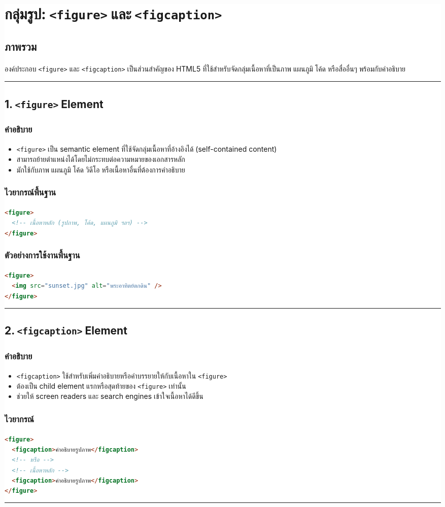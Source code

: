 # กลุ่มรูป: `<figure>` และ `<figcaption>`

## ภาพรวม

องค์ประกอบ `<figure>` และ `<figcaption>` เป็นส่วนสำคัญของ HTML5 ที่ใช้สำหรับจัดกลุ่มเนื้อหาที่เป็นภาพ แผนภูมิ โค้ด หรือสื่ออื่นๆ พร้อมกับคำอธิบาย

---

## 1. `<figure>` Element

### คำอธิบาย

- `<figure>` เป็น semantic element ที่ใช้จัดกลุ่มเนื้อหาที่อ้างอิงได้ (self-contained content)
- สามารถย้ายตำแหน่งได้โดยไม่กระทบต่อความหมายของเอกสารหลัก
- มักใช้กับภาพ แผนภูมิ โค้ด วิดีโอ หรือเนื้อหาอื่นที่ต้องการคำอธิบาย

### ไวยากรณ์พื้นฐาน

```html
<figure>
  <!-- เนื้อหาหลัก (รูปภาพ, โค้ด, แผนภูมิ ฯลฯ) -->
</figure>
```

### ตัวอย่างการใช้งานพื้นฐาน

```html
<figure>
  <img src="sunset.jpg" alt="พระอาทิตย์ตกดิน" />
</figure>
```

---

## 2. `<figcaption>` Element

### คำอธิบาย

- `<figcaption>` ใช้สำหรับเพิ่มคำอธิบายหรือคำบรรยายให้กับเนื้อหาใน `<figure>`
- ต้องเป็น child element แรกหรือสุดท้ายของ `<figure>` เท่านั้น
- ช่วยให้ screen readers และ search engines เข้าใจเนื้อหาได้ดีขึ้น

### ไวยากรณ์

```html
<figure>
  <figcaption>คำอธิบายรูปภาพ</figcaption>
  <!-- หรือ -->
  <!-- เนื้อหาหลัก -->
  <figcaption>คำอธิบายรูปภาพ</figcaption>
</figure>
```

---